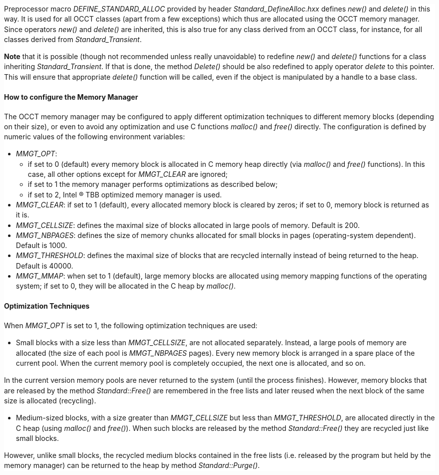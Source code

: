 Preprocessor macro *DEFINE_STANDARD_ALLOC* provided by header *Standard_DefineAlloc.hxx* defines *new()* and *delete()* in this way.
It is used for all OCCT classes (apart from a few exceptions) which thus are allocated using the OCCT memory manager.
Since operators *new()* and *delete()* are inherited, this is also true for any class derived from an OCCT class, for instance, for all classes derived from *Standard_Transient*.

**Note** that it is possible (though not recommended unless really unavoidable) to redefine *new()* and *delete()* functions for a class inheriting *Standard_Transient*.
If that is done, the method *Delete()* should be also redefined to apply operator *delete* to this pointer.
This will ensure that appropriate *delete()* function will be called, even if the object is manipulated by a handle to a base class.

<h4><a id="occt_fcug_2_3_2">How to configure the Memory Manager</a></h4>

The OCCT memory manager may be configured to apply different optimization techniques to different memory blocks (depending on their size),
or even to avoid any optimization and use C functions *malloc()* and *free()* directly.
The configuration is defined by numeric values of the  following environment variables:
  * *MMGT_OPT*:
    - if set to 0 (default) every memory block is allocated in C memory heap directly (via *malloc()* and *free()* functions).
      In this case, all other options except for *MMGT_CLEAR* are ignored;
    - if set to 1 the memory manager performs optimizations as described below;
    - if set to 2, Intel ® TBB optimized memory manager is used.
  * *MMGT_CLEAR*: if set to 1 (default), every allocated memory block is cleared by zeros; if set to 0, memory block is returned as it is.
  * *MMGT_CELLSIZE*: defines the maximal size of blocks allocated in large pools of memory. Default is 200.
  * *MMGT_NBPAGES*: defines the size of memory chunks allocated for small blocks in pages (operating-system dependent). Default is 1000.
  * *MMGT_THRESHOLD*: defines the maximal size of blocks that are recycled internally instead of being returned to the heap. Default is 40000.
  * *MMGT_MMAP*: when set to 1 (default), large memory blocks are allocated using memory mapping functions of the operating system; if set to 0, they will be allocated in the C heap by *malloc()*.

<h4><a id="occt_fcug_2_3_3">Optimization Techniques</a></h4>

When *MMGT_OPT* is set to 1, the following optimization techniques are used:
  * Small blocks with a size less than *MMGT_CELLSIZE*, are not allocated separately.
    Instead, a large pools of memory are allocated (the size of each pool is *MMGT_NBPAGES* pages).
    Every new memory block is arranged in a spare place of the current pool.
    When the current memory pool is completely occupied, the next one is allocated, and so on.

In the current version memory pools are never returned to the system (until the process finishes).
However, memory blocks that are released by the method *Standard::Free()* are remembered in the free lists and later reused when the next block of the same size is allocated (recycling).

  * Medium-sized blocks, with a size greater than *MMGT_CELLSIZE* but less than *MMGT_THRESHOLD*, are allocated directly in the C heap (using *malloc()* and *free()*).
    When such blocks are released by the method *Standard::Free()* they are recycled just like small blocks.

However, unlike small blocks, the recycled medium blocks contained in the free lists (i.e. released by the program but held by the memory manager) can be returned to the heap by method *Standard::Purge()*.
